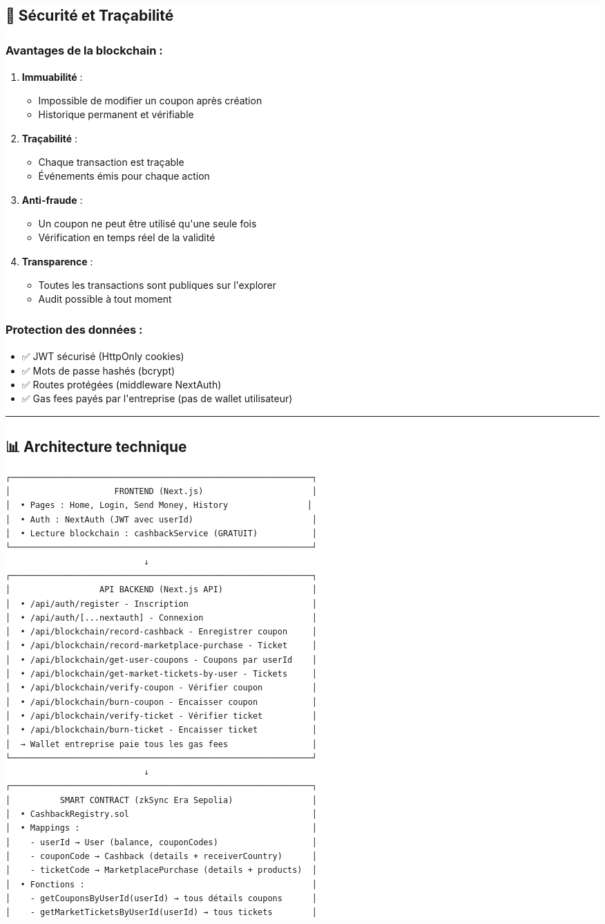 
## 🔐 Sécurité et Traçabilité

### Avantages de la blockchain :

1. **Immuabilité** :
   - Impossible de modifier un coupon après création
   - Historique permanent et vérifiable

2. **Traçabilité** :
   - Chaque transaction est traçable
   - Événements émis pour chaque action

3. **Anti-fraude** :
   - Un coupon ne peut être utilisé qu'une seule fois
   - Vérification en temps réel de la validité

4. **Transparence** :
   - Toutes les transactions sont publiques sur l'explorer
   - Audit possible à tout moment

### Protection des données :

- ✅ JWT sécurisé (HttpOnly cookies)
- ✅ Mots de passe hashés (bcrypt)
- ✅ Routes protégées (middleware NextAuth)
- ✅ Gas fees payés par l'entreprise (pas de wallet utilisateur)

---

## 📊 Architecture technique

```
┌─────────────────────────────────────────────────────────────┐
│                     FRONTEND (Next.js)                      │
│  • Pages : Home, Login, Send Money, History                │
│  • Auth : NextAuth (JWT avec userId)                        │
│  • Lecture blockchain : cashbackService (GRATUIT)           │
└─────────────────────────────────────────────────────────────┘
                            ↓
┌─────────────────────────────────────────────────────────────┐
│                  API BACKEND (Next.js API)                  │
│  • /api/auth/register - Inscription                         │
│  • /api/auth/[...nextauth] - Connexion                      │
│  • /api/blockchain/record-cashback - Enregistrer coupon     │
│  • /api/blockchain/record-marketplace-purchase - Ticket     │
│  • /api/blockchain/get-user-coupons - Coupons par userId    │
│  • /api/blockchain/get-market-tickets-by-user - Tickets     │
│  • /api/blockchain/verify-coupon - Vérifier coupon          │
│  • /api/blockchain/burn-coupon - Encaisser coupon           │
│  • /api/blockchain/verify-ticket - Vérifier ticket          │
│  • /api/blockchain/burn-ticket - Encaisser ticket           │
│  → Wallet entreprise paie tous les gas fees                 │
└─────────────────────────────────────────────────────────────┘
                            ↓
┌─────────────────────────────────────────────────────────────┐
│          SMART CONTRACT (zkSync Era Sepolia)                │
│  • CashbackRegistry.sol                                     │
│  • Mappings :                                               │
│    - userId → User (balance, couponCodes)                   │
│    - couponCode → Cashback (details + receiverCountry)      │
│    - ticketCode → MarketplacePurchase (details + products)  │
│  • Fonctions :                                              │
│    - getCouponsByUserId(userId) → tous détails coupons      │
│    - getMarketTicketsByUserId(userId) → tous tickets        │
```
